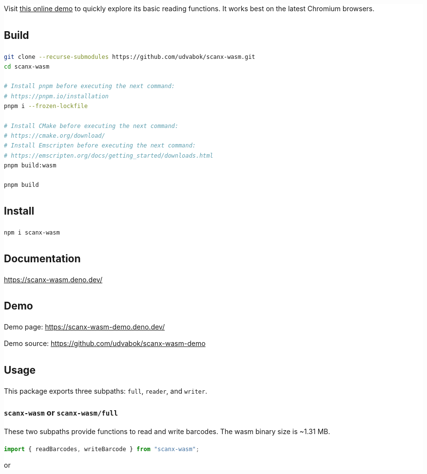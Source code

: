 [^1]: Reading support for `MaxiCode` requires a pure monochrome image that contains an unrotated and unskewed symbol, along with a sufficient white border surrounding it.

</div>

Visit [this online demo](https://scanx-wasm-demo.deno.dev/) to quickly explore its basic reading functions. It works best on the latest Chromium browsers.

## Build

```bash
git clone --recurse-submodules https://github.com/udvabok/scanx-wasm.git
cd scanx-wasm

# Install pnpm before executing the next command:
# https://pnpm.io/installation
pnpm i --frozen-lockfile

# Install CMake before executing the next command:
# https://cmake.org/download/
# Install Emscripten before executing the next command:
# https://emscripten.org/docs/getting_started/downloads.html
pnpm build:wasm

pnpm build
```

## Install

```bash
npm i scanx-wasm
```

## Documentation

<https://scanx-wasm.deno.dev/>

## Demo

Demo page: https://scanx-wasm-demo.deno.dev/

Demo source: https://github.com/udvabok/scanx-wasm-demo

## Usage

This package exports three subpaths: `full`, `reader`, and `writer`.

### `scanx-wasm` or `scanx-wasm/full`

These two subpaths provide functions to read and write barcodes. The wasm binary size is ~1.31 MB.

```ts
import { readBarcodes, writeBarcode } from "scanx-wasm";
```

or
